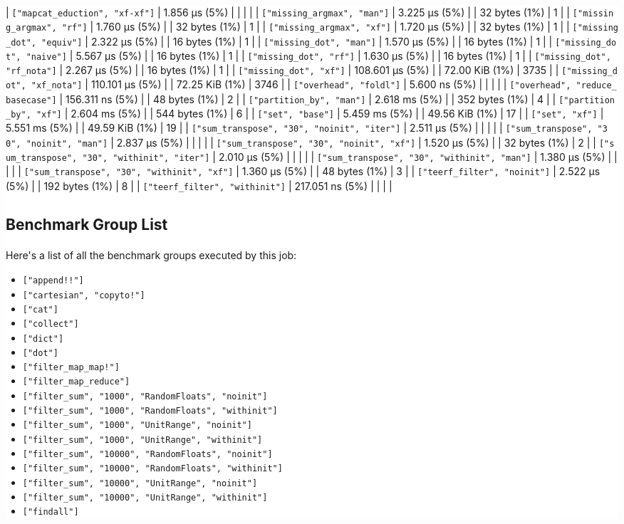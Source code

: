 | `["mapcat_eduction", "xf-xf"]`                                 |   1.856 μs (5%) |         |                 |             |
| `["missing_argmax", "man"]`                                    |   3.225 μs (5%) |         |   32 bytes (1%) |           1 |
| `["missing_argmax", "rf"]`                                     |   1.760 μs (5%) |         |   32 bytes (1%) |           1 |
| `["missing_argmax", "xf"]`                                     |   1.720 μs (5%) |         |   32 bytes (1%) |           1 |
| `["missing_dot", "equiv"]`                                     |   2.322 μs (5%) |         |   16 bytes (1%) |           1 |
| `["missing_dot", "man"]`                                       |   1.570 μs (5%) |         |   16 bytes (1%) |           1 |
| `["missing_dot", "naive"]`                                     |   5.567 μs (5%) |         |   16 bytes (1%) |           1 |
| `["missing_dot", "rf"]`                                        |   1.630 μs (5%) |         |   16 bytes (1%) |           1 |
| `["missing_dot", "rf_nota"]`                                   |   2.267 μs (5%) |         |   16 bytes (1%) |           1 |
| `["missing_dot", "xf"]`                                        | 108.601 μs (5%) |         |  72.00 KiB (1%) |        3735 |
| `["missing_dot", "xf_nota"]`                                   | 110.101 μs (5%) |         |  72.25 KiB (1%) |        3746 |
| `["overhead", "foldl"]`                                        |   5.600 ns (5%) |         |                 |             |
| `["overhead", "reduce_basecase"]`                              | 156.311 ns (5%) |         |   48 bytes (1%) |           2 |
| `["partition_by", "man"]`                                      |   2.618 ms (5%) |         |  352 bytes (1%) |           4 |
| `["partition_by", "xf"]`                                       |   2.604 ms (5%) |         |  544 bytes (1%) |           6 |
| `["set", "base"]`                                              |   5.459 ms (5%) |         |  49.56 KiB (1%) |          17 |
| `["set", "xf"]`                                                |   5.551 ms (5%) |         |  49.59 KiB (1%) |          19 |
| `["sum_transpose", "30", "noinit", "iter"]`                    |   2.511 μs (5%) |         |                 |             |
| `["sum_transpose", "30", "noinit", "man"]`                     |   2.837 μs (5%) |         |                 |             |
| `["sum_transpose", "30", "noinit", "xf"]`                      |   1.520 μs (5%) |         |   32 bytes (1%) |           2 |
| `["sum_transpose", "30", "withinit", "iter"]`                  |   2.010 μs (5%) |         |                 |             |
| `["sum_transpose", "30", "withinit", "man"]`                   |   1.380 μs (5%) |         |                 |             |
| `["sum_transpose", "30", "withinit", "xf"]`                    |   1.360 μs (5%) |         |   48 bytes (1%) |           3 |
| `["teerf_filter", "noinit"]`                                   |   2.522 μs (5%) |         |  192 bytes (1%) |           8 |
| `["teerf_filter", "withinit"]`                                 | 217.051 ns (5%) |         |                 |             |

## Benchmark Group List
Here's a list of all the benchmark groups executed by this job:

- `["append!!"]`
- `["cartesian", "copyto!"]`
- `["cat"]`
- `["collect"]`
- `["dict"]`
- `["dot"]`
- `["filter_map_map!"]`
- `["filter_map_reduce"]`
- `["filter_sum", "1000", "RandomFloats", "noinit"]`
- `["filter_sum", "1000", "RandomFloats", "withinit"]`
- `["filter_sum", "1000", "UnitRange", "noinit"]`
- `["filter_sum", "1000", "UnitRange", "withinit"]`
- `["filter_sum", "10000", "RandomFloats", "noinit"]`
- `["filter_sum", "10000", "RandomFloats", "withinit"]`
- `["filter_sum", "10000", "UnitRange", "noinit"]`
- `["filter_sum", "10000", "UnitRange", "withinit"]`
- `["findall"]`